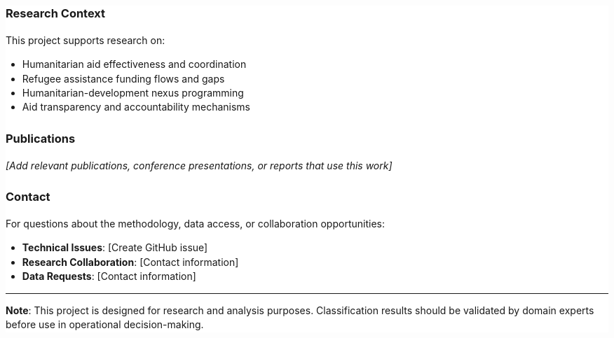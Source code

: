 ### Research Context

This project supports research on:
- Humanitarian aid effectiveness and coordination
- Refugee assistance funding flows and gaps
- Humanitarian-development nexus programming
- Aid transparency and accountability mechanisms

### Publications

*[Add relevant publications, conference presentations, or reports that use this work]*

### Contact

For questions about the methodology, data access, or collaboration opportunities:
- **Technical Issues**: [Create GitHub issue]
- **Research Collaboration**: [Contact information]
- **Data Requests**: [Contact information]

---

**Note**: This project is designed for research and analysis purposes. Classification results should be validated by domain experts before use in operational decision-making.
